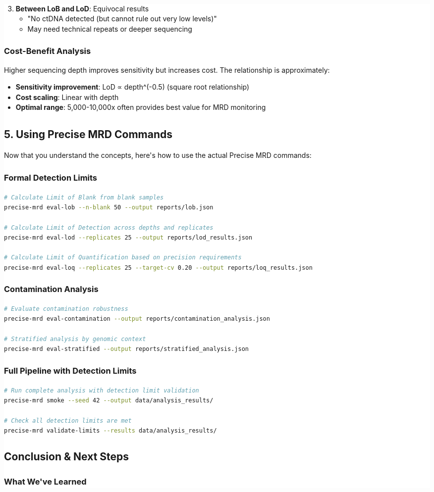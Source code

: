 3. **Between LoB and LoD**: Equivocal results
   - "No ctDNA detected (but cannot rule out very low levels)"
   - May need technical repeats or deeper sequencing

### Cost-Benefit Analysis

Higher sequencing depth improves sensitivity but increases cost. The relationship is approximately:

- **Sensitivity improvement**: LoD ∝ depth^(-0.5) (square root relationship)
- **Cost scaling**: Linear with depth
- **Optimal range**: 5,000-10,000x often provides best value for MRD monitoring

## 5. Using Precise MRD Commands

Now that you understand the concepts, here's how to use the actual Precise MRD commands:

### Formal Detection Limits

```bash
# Calculate Limit of Blank from blank samples
precise-mrd eval-lob --n-blank 50 --output reports/lob.json

# Calculate Limit of Detection across depths and replicates
precise-mrd eval-lod --replicates 25 --output reports/lod_results.json

# Calculate Limit of Quantification based on precision requirements
precise-mrd eval-loq --replicates 25 --target-cv 0.20 --output reports/loq_results.json
```

### Contamination Analysis

```bash
# Evaluate contamination robustness
precise-mrd eval-contamination --output reports/contamination_analysis.json

# Stratified analysis by genomic context
precise-mrd eval-stratified --output reports/stratified_analysis.json
```

### Full Pipeline with Detection Limits

```bash
# Run complete analysis with detection limit validation
precise-mrd smoke --seed 42 --output data/analysis_results/

# Check all detection limits are met
precise-mrd validate-limits --results data/analysis_results/
```

## Conclusion & Next Steps

### What We've Learned
